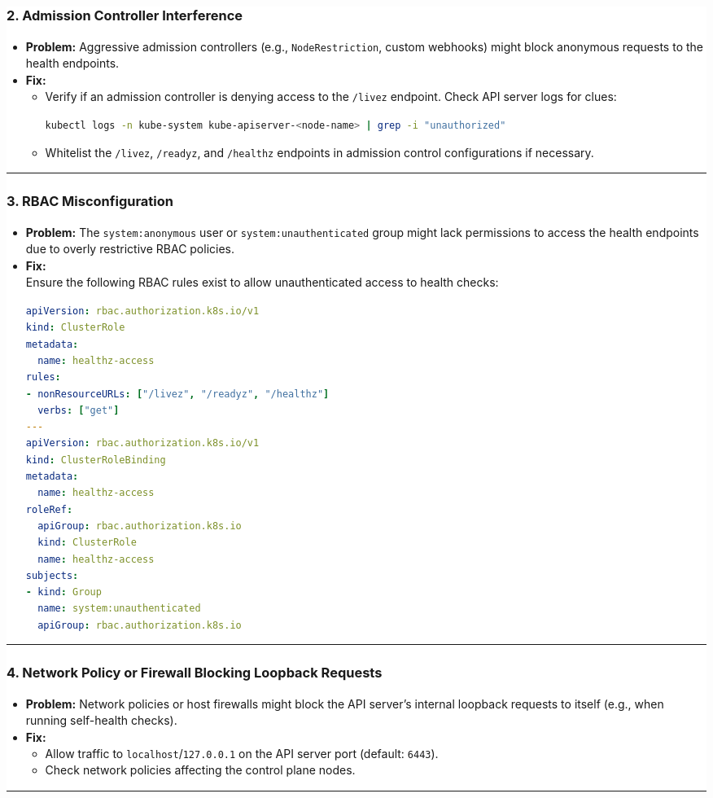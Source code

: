 
### **2. Admission Controller Interference**
- **Problem:** Aggressive admission controllers (e.g., `NodeRestriction`, custom webhooks) might block anonymous requests to the health endpoints.
- **Fix:**  
  - Verify if an admission controller is denying access to the `/livez` endpoint. Check API server logs for clues:
    ```bash
    kubectl logs -n kube-system kube-apiserver-<node-name> | grep -i "unauthorized"
    ```
  - Whitelist the `/livez`, `/readyz`, and `/healthz` endpoints in admission control configurations if necessary.

---

### **3. RBAC Misconfiguration**
- **Problem:** The `system:anonymous` user or `system:unauthenticated` group might lack permissions to access the health endpoints due to overly restrictive RBAC policies.
- **Fix:**  
  Ensure the following RBAC rules exist to allow unauthenticated access to health checks:
  ```yaml
  apiVersion: rbac.authorization.k8s.io/v1
  kind: ClusterRole
  metadata:
    name: healthz-access
  rules:
  - nonResourceURLs: ["/livez", "/readyz", "/healthz"]
    verbs: ["get"]
  ---
  apiVersion: rbac.authorization.k8s.io/v1
  kind: ClusterRoleBinding
  metadata:
    name: healthz-access
  roleRef:
    apiGroup: rbac.authorization.k8s.io
    kind: ClusterRole
    name: healthz-access
  subjects:
  - kind: Group
    name: system:unauthenticated
    apiGroup: rbac.authorization.k8s.io
  ```

---

### **4. Network Policy or Firewall Blocking Loopback Requests**
- **Problem:** Network policies or host firewalls might block the API server’s internal loopback requests to itself (e.g., when running self-health checks).
- **Fix:**  
  - Allow traffic to `localhost`/`127.0.0.1` on the API server port (default: `6443`).
  - Check network policies affecting the control plane nodes.

---